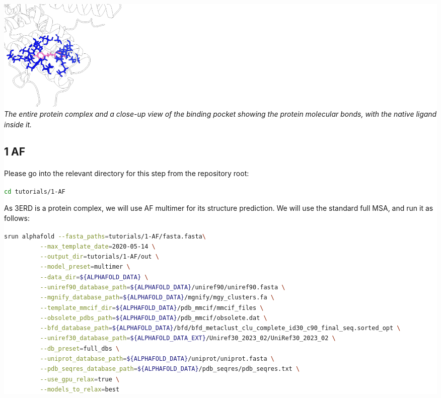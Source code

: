   <img src="../3ERD_inset.png" width="300">
  <div><em>The entire protein complex and a close-up view of the binding pocket showing the protein molecular bonds, with the native ligand inside it.</em></div>
</div>

## 1 AF
Please go into the relevant directory for this step from the repository root:
```bash
cd tutorials/1-AF
```
As 3ERD is a protein complex, we will use AF multimer for its structure prediction. We will use the standard full MSA, and run it as follows:
```bash
srun alphafold --fasta_paths=tutorials/1-AF/fasta.fasta\
          --max_template_date=2020-05-14 \
          --output_dir=tutorials/1-AF/out \
          --model_preset=multimer \
          --data_dir=${ALPHAFOLD_DATA} \
          --uniref90_database_path=${ALPHAFOLD_DATA}/uniref90/uniref90.fasta \
          --mgnify_database_path=${ALPHAFOLD_DATA}/mgnify/mgy_clusters.fa \
          --template_mmcif_dir=${ALPHAFOLD_DATA}/pdb_mmcif/mmcif_files \
          --obsolete_pdbs_path=${ALPHAFOLD_DATA}/pdb_mmcif/obsolete.dat \
          --bfd_database_path=${ALPHAFOLD_DATA}/bfd/bfd_metaclust_clu_complete_id30_c90_final_seq.sorted_opt \
          --uniref30_database_path=${ALPHAFOLD_DATA_EXT}/Uniref30_2023_02/UniRef30_2023_02 \
          --db_preset=full_dbs \
          --uniprot_database_path=${ALPHAFOLD_DATA}/uniprot/uniprot.fasta \
          --pdb_seqres_database_path=${ALPHAFOLD_DATA}/pdb_seqres/pdb_seqres.txt \
          --use_gpu_relax=true \
          --models_to_relax=best
```
